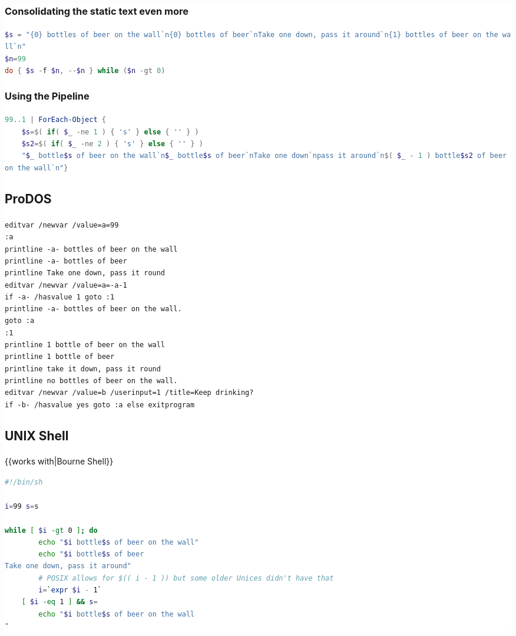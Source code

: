 


### Consolidating the static text even more


```PowerShell
$s = "{0} bottles of beer on the wall`n{0} bottles of beer`nTake one down, pass it around`n{1} bottles of beer on the wall`n"
$n=99
do { $s -f $n, --$n } while ($n -gt 0)
```



### Using the Pipeline


```Powershell
99..1 | ForEach-Object {
    $s=$( if( $_ -ne 1 ) { 's' } else { '' } )
    $s2=$( if( $_ -ne 2 ) { 's' } else { '' } )
    "$_ bottle$s of beer on the wall`n$_ bottle$s of beer`nTake one down`npass it around`n$( $_ - 1 ) bottle$s2 of beer on the wall`n"}
```




## ProDOS


```ProDOS
editvar /newvar /value=a=99
:a
printline -a- bottles of beer on the wall
printline -a- bottles of beer
printline Take one down, pass it round
editvar /newvar /value=a=-a-1
if -a- /hasvalue 1 goto :1
printline -a- bottles of beer on the wall.
goto :a
:1
printline 1 bottle of beer on the wall
printline 1 bottle of beer
printline take it down, pass it round
printline no bottles of beer on the wall.
editvar /newvar /value=b /userinput=1 /title=Keep drinking?
if -b- /hasvalue yes goto :a else exitprogram
```



## UNIX Shell

{{works with|Bourne Shell}}

```bash
#!/bin/sh

i=99 s=s

while [ $i -gt 0 ]; do
        echo "$i bottle$s of beer on the wall"
        echo "$i bottle$s of beer
Take one down, pass it around"
        # POSIX allows for $(( i - 1 )) but some older Unices didn't have that
        i=`expr $i - 1`
	[ $i -eq 1 ] && s=
        echo "$i bottle$s of beer on the wall
"
```